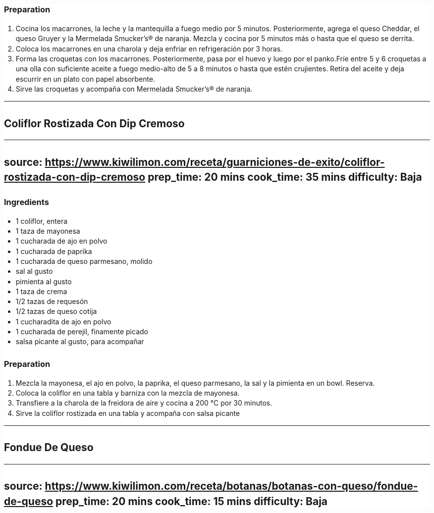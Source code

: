 ### Preparation

1. Cocina los macarrones, la leche y la mantequilla a fuego medio por 5 minutos.  Posteriormente, agrega el queso Cheddar, el queso Gruyer y la Mermelada Smucker’s® de naranja. Mezcla y cocina por 5 minutos más o hasta que el queso se derrita.
2. Coloca los macarrones en una charola y deja enfriar en refrigeración por 3 horas.
3. Forma las croquetas con los macarrones. Posteriormente, pasa por el huevo y luego por el panko.Fríe entre 5 y 6 croquetas a una olla con suficiente aceite a fuego medio-alto de 5 a 8 minutos o hasta que estén crujientes. Retira del aceite y deja escurrir en un plato con papel absorbente.
4. Sirve las croquetas y acompaña con Mermelada Smucker’s® de naranja.

---

## Coliflor Rostizada Con Dip Cremoso

---
source: https://www.kiwilimon.com/receta/guarniciones-de-exito/coliflor-rostizada-con-dip-cremoso
prep_time: 20 mins
cook_time: 35 mins
difficulty: Baja
---

### Ingredients

- 1 coliflor, entera
- 1 taza de mayonesa
- 1 cucharada de ajo en polvo
- 1 cucharada de paprika
- 1 cucharada de queso parmesano, molido
- sal al gusto
- pimienta al gusto
- 1 taza de crema
- 1/2 tazas de requesón
- 1/2 tazas de queso cotija
- 1 cucharadita de ajo en polvo
- 1 cucharada de perejil, finamente picado
- salsa picante al gusto, para acompañar

### Preparation

1. Mezcla la mayonesa, el ajo en polvo, la paprika, el queso parmesano, la sal y la pimienta en un bowl.  Reserva.
2. Coloca la coliflor en una tabla y barniza con la mezcla de mayonesa.
3. Transfiere a la charola de la freidora de aire y cocina a 200 °C por 30 minutos.
4. Sirve la coliflor rostizada en una tabla y acompaña con salsa picante

---

## Fondue De Queso

---
source: https://www.kiwilimon.com/receta/botanas/botanas-con-queso/fondue-de-queso
prep_time: 20 mins
cook_time: 15 mins
difficulty: Baja
---
